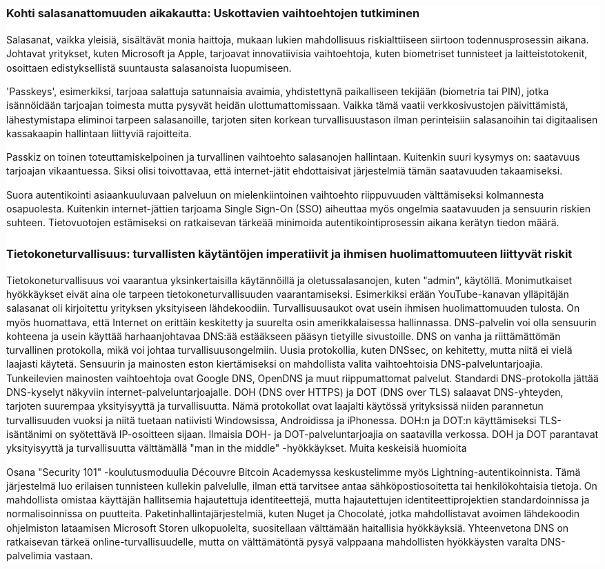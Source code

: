 ### Kohti salasanattomuuden aikakautta: Uskottavien vaihtoehtojen tutkiminen

Salasanat, vaikka yleisiä, sisältävät monia haittoja, mukaan lukien mahdollisuus riskialttiiseen siirtoon todennusprosessin aikana. Johtavat yritykset, kuten Microsoft ja Apple, tarjoavat innovatiivisia vaihtoehtoja, kuten biometriset tunnisteet ja laitteistotokenit, osoittaen edistyksellistä suuntausta salasanoista luopumiseen.

'Passkeys', esimerkiksi, tarjoaa salattuja satunnaisia avaimia, yhdistettynä paikalliseen tekijään (biometria tai PIN), jotka isännöidään tarjoajan toimesta mutta pysyvät heidän ulottumattomissaan. Vaikka tämä vaatii verkkosivustojen päivittämistä, lähestymistapa eliminoi tarpeen salasanoille, tarjoten siten korkean turvallisuustason ilman perinteisiin salasanoihin tai digitaalisen kassakaapin hallintaan liittyviä rajoitteita.

Passkiz on toinen toteuttamiskelpoinen ja turvallinen vaihtoehto salasanojen hallintaan. Kuitenkin suuri kysymys on: saatavuus tarjoajan vikaantuessa. Siksi olisi toivottavaa, että internet-jätit ehdottaisivat järjestelmiä tämän saatavuuden takaamiseksi.

Suora autentikointi asiaankuuluvaan palveluun on mielenkiintoinen vaihtoehto riippuvuuden välttämiseksi kolmannesta osapuolesta. Kuitenkin internet-jättien tarjoama Single Sign-On (SSO) aiheuttaa myös ongelmia saatavuuden ja sensuurin riskien suhteen. Tietovuotojen estämiseksi on ratkaisevan tärkeää minimoida autentikointiprosessin aikana kerätyn tiedon määrä.

### Tietokoneturvallisuus: turvallisten käytäntöjen imperatiivit ja ihmisen huolimattomuuteen liittyvät riskit

Tietokoneturvallisuus voi vaarantua yksinkertaisilla käytännöillä ja oletussalasanojen, kuten "admin", käytöllä. Monimutkaiset hyökkäykset eivät aina ole tarpeen tietokoneturvallisuuden vaarantamiseksi. Esimerkiksi erään YouTube-kanavan ylläpitäjän salasanat oli kirjoitettu yrityksen yksityiseen lähdekoodiin. Turvallisuusaukot ovat usein ihmisen huolimattomuuden tulosta.
On myös huomattava, että Internet on erittäin keskitetty ja suurelta osin amerikkalaisessa hallinnassa. DNS-palvelin voi olla sensuurin kohteena ja usein käyttää harhaanjohtavaa DNS:ää estääkseen pääsyn tietyille sivustoille. DNS on vanha ja riittämättömän turvallinen protokolla, mikä voi johtaa turvallisuusongelmiin. Uusia protokollia, kuten DNSsec, on kehitetty, mutta niitä ei vielä laajasti käytetä. Sensuurin ja mainosten eston kiertämiseksi on mahdollista valita vaihtoehtoisia DNS-palveluntarjoajia. Tunkeilevien mainosten vaihtoehtoja ovat Google DNS, OpenDNS ja muut riippumattomat palvelut. Standardi DNS-protokolla jättää DNS-kyselyt näkyviin internet-palveluntarjoajalle. DOH (DNS over HTTPS) ja DOT (DNS over TLS) salaavat DNS-yhteyden, tarjoten suurempaa yksityisyyttä ja turvallisuutta. Nämä protokollat ovat laajalti käytössä yrityksissä niiden parannetun turvallisuuden vuoksi ja niitä tuetaan natiivisti Windowsissa, Androidissa ja iPhonessa. DOH:n ja DOT:n käyttämiseksi TLS-isäntänimi on syötettävä IP-osoitteen sijaan. Ilmaisia DOH- ja DOT-palveluntarjoajia on saatavilla verkossa. DOH ja DOT parantavat yksityisyyttä ja turvallisuutta välttämällä "man in the middle" -hyökkäykset. Muita keskeisiä huomioita

Osana "Security 101" -koulutusmoduulia Découvre Bitcoin Academyssa keskustelimme myös Lightning-autentikoinnista. Tämä järjestelmä luo erilaisen tunnisteen kullekin palvelulle, ilman että tarvitsee antaa sähköpostiosoitetta tai henkilökohtaisia tietoja. On mahdollista omistaa käyttäjän hallitsemia hajautettuja identiteettejä, mutta hajautettujen identiteettiprojektien standardoinnissa ja normalisoinnissa on puutteita. Paketinhallintajärjestelmiä, kuten Nuget ja Chocolaté, jotka mahdollistavat avoimen lähdekoodin ohjelmiston lataamisen Microsoft Storen ulkopuolelta, suositellaan välttämään haitallisia hyökkäyksiä. Yhteenvetona DNS on ratkaisevan tärkeä online-turvallisuudelle, mutta on välttämätöntä pysyä valppaana mahdollisten hyökkäysten varalta DNS-palvelimia vastaan.
